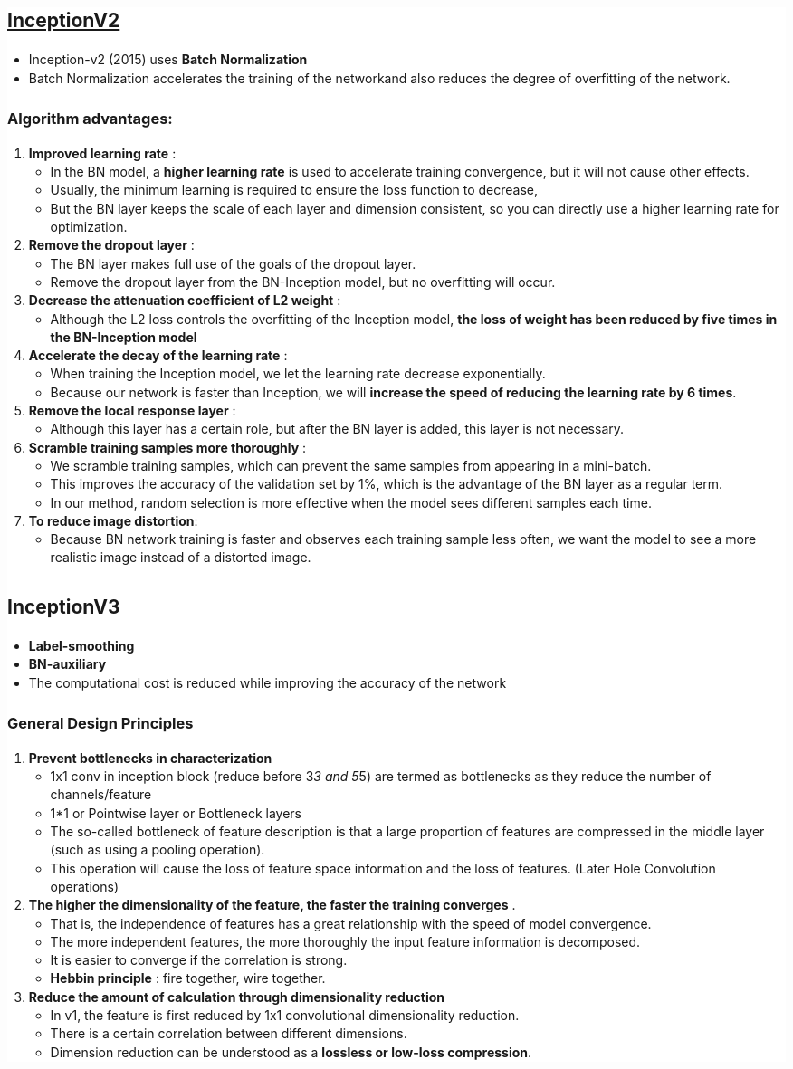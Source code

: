 ## [InceptionV2](https://colab.research.google.com/drive/1bbhZYdvBueu2OH7i-GaOFD-TtVHonBLK?usp=sharing)
- Inception-v2 (2015) uses **Batch Normalization**
- Batch Normalization accelerates the training of the networkand also reduces the degree of overfitting of the network. 

### Algorithm advantages:
1. **Improved learning rate** : 
    - In the BN model, a **higher learning rate** is used to accelerate training convergence, but it will not cause other effects. 
    - Usually, the minimum learning is required to ensure the loss function to decrease, 
    - But the BN layer keeps the scale of each layer and dimension consistent, so you can directly use a higher learning rate for optimization.
2. **Remove the dropout layer** : 
    - The BN layer makes full use of the goals of the dropout layer. 
    - Remove the dropout layer from the BN-Inception model, but no overfitting will occur.
3. **Decrease the attenuation coefficient of L2 weight** : 
    - Although the L2 loss controls the overfitting of the Inception model, **the loss of weight has been reduced by five times in the BN-Inception model**
4. **Accelerate the decay of the learning rate** : 
    - When training the Inception model, we let the learning rate decrease exponentially. 
    - Because our network is faster than Inception, we will **increase the speed of reducing the learning rate by 6 times**.
5. **Remove the local response layer** : 
    - Although this layer has a certain role, but after the BN layer is added, this layer is not necessary.
6. **Scramble training samples more thoroughly** : 
    - We scramble training samples, which can prevent the same samples from appearing in a mini-batch. 
    - This improves the accuracy of the validation set by 1%, which is the advantage of the BN layer as a regular term. 
    - In our method, random selection is more effective when the model sees different samples each time.
7. **To reduce image distortion**: 
    - Because BN network training is faster and observes each training sample less often, we want the model to see a more realistic image instead of a distorted image.

## InceptionV3
- **Label-smoothing**
- **BN-auxiliary**
- The computational cost is reduced while improving the accuracy of the network

### General Design Principles
1.  **Prevent bottlenecks in characterization**
    - 1x1 conv in inception block (reduce before 3*3 and 5*5) are termed as bottlenecks as they reduce the number of channels/feature
    - 1*1 or Pointwise layer or Bottleneck layers
    - The so-called bottleneck of feature description is that a large proportion of features are compressed in the middle layer (such as using a pooling operation). 
    - This operation will cause the loss of feature space information and the loss of features. (Later Hole Convolution operations)
2.  **The higher the dimensionality of the feature, the faster the training converges** . 
    - That is, the independence of features has a great relationship with the speed of model convergence.
    - The more independent features, the more thoroughly the input feature information is decomposed. 
    - It is easier to converge if the correlation is strong. 
    - **Hebbin principle** : fire together, wire together.
3.  **Reduce the amount of calculation through dimensionality reduction**
    - In v1, the feature is first reduced by 1x1 convolutional dimensionality reduction. 
    - There is a certain correlation between different dimensions. 
    - Dimension reduction can be understood as a **lossless or low-loss compression**. 